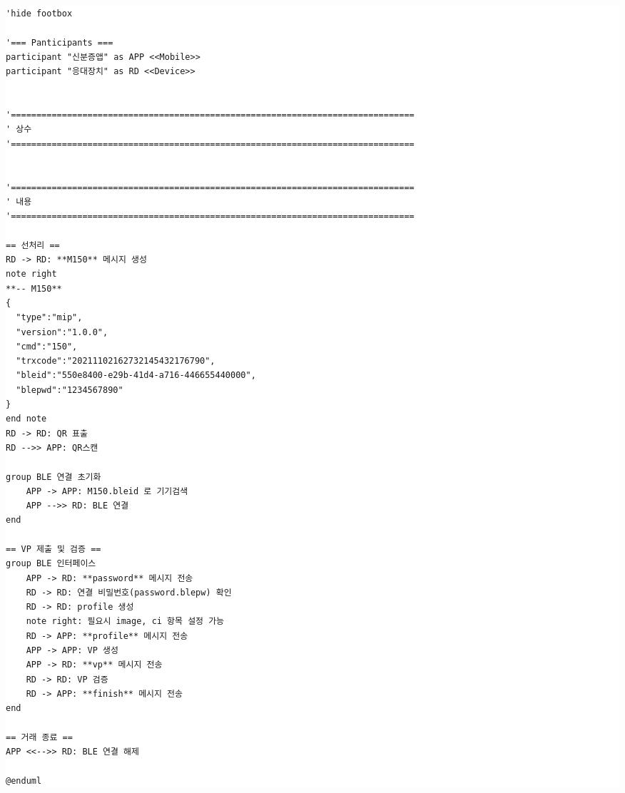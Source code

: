 ```plantuml
'hide footbox

'=== Panticipants ===
participant "신분증앱" as APP <<Mobile>>
participant "응대장치" as RD <<Device>>


'===============================================================================
' 상수
'===============================================================================


'===============================================================================
' 내용
'===============================================================================

== 선처리 ==
RD -> RD: **M150** 메시지 생성
note right
**-- M150**
{
  "type":"mip",
  "version":"1.0.0",
  "cmd":"150",
  "trxcode":"20211102162732145432176790",
  "bleid":"550e8400-e29b-41d4-a716-446655440000",
  "blepwd":"1234567890"
}
end note
RD -> RD: QR 표출
RD -->> APP: QR스캔

group BLE 연결 초기화
    APP -> APP: M150.bleid 로 기기검색
    APP -->> RD: BLE 연결
end

== VP 제출 및 검증 ==
group BLE 인터페이스
    APP -> RD: **password** 메시지 전송
    RD -> RD: 연결 비밀번호(password.blepw) 확인
    RD -> RD: profile 생성
    note right: 필요시 image, ci 항목 설정 가능
    RD -> APP: **profile** 메시지 전송
    APP -> APP: VP 생성
    APP -> RD: **vp** 메시지 전송
    RD -> RD: VP 검증
    RD -> APP: **finish** 메시지 전송
end

== 거래 종료 ==
APP <<-->> RD: BLE 연결 해제

@enduml
```

